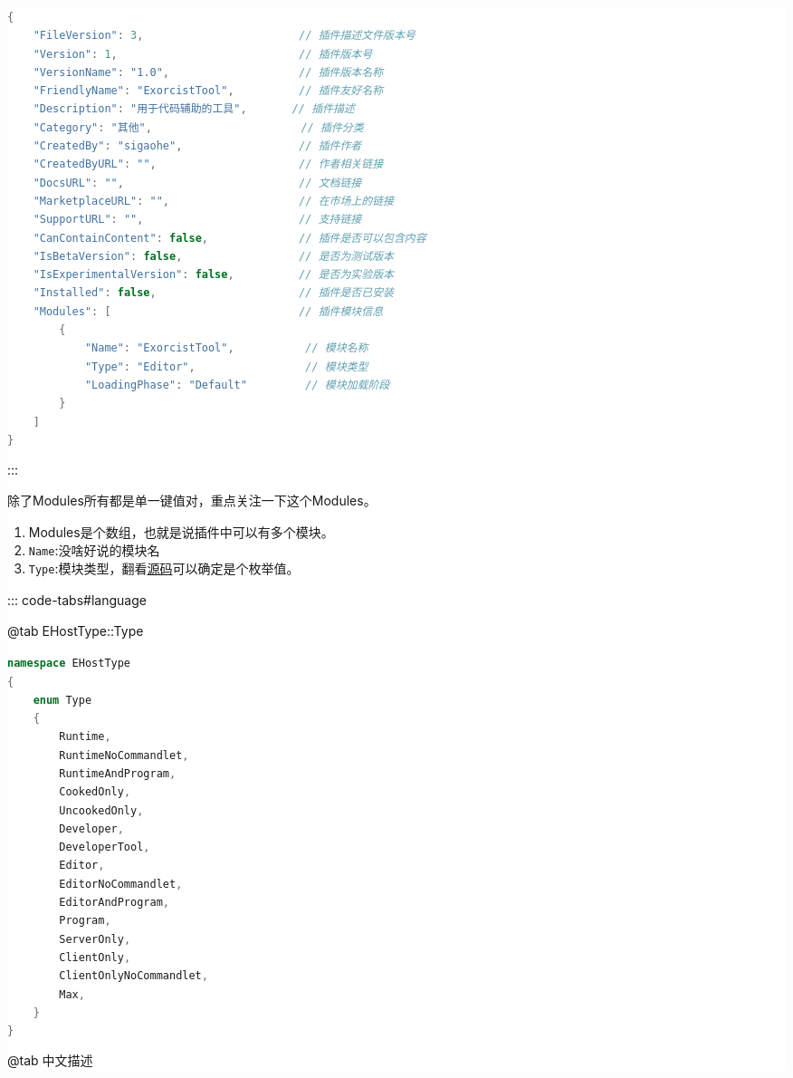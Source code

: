 ```cpp
{
	"FileVersion": 3,                        // 插件描述文件版本号
	"Version": 1,                            // 插件版本号
	"VersionName": "1.0",                    // 插件版本名称
	"FriendlyName": "ExorcistTool",          // 插件友好名称
	"Description": "用于代码辅助的工具",       // 插件描述
	"Category": "其他",                       // 插件分类
	"CreatedBy": "sigaohe",                  // 插件作者
	"CreatedByURL": "",                      // 作者相关链接
	"DocsURL": "",                           // 文档链接
	"MarketplaceURL": "",                    // 在市场上的链接
	"SupportURL": "",                        // 支持链接
	"CanContainContent": false,              // 插件是否可以包含内容
	"IsBetaVersion": false,                  // 是否为测试版本
	"IsExperimentalVersion": false,          // 是否为实验版本
	"Installed": false,                      // 插件是否已安装
	"Modules": [                             // 插件模块信息
		{
			"Name": "ExorcistTool",           // 模块名称
			"Type": "Editor",                 // 模块类型
			"LoadingPhase": "Default"         // 模块加载阶段
		}
	]
}

```
:::


<chatmessage avatar="../../assets/emoji/bqb (2).png" :avatarWidth="40" alignLeft>
除了Modules所有都是单一键值对，重点关注一下这个Modules。
</chatmessage>

1. Modules是个数组，也就是说插件中可以有多个模块。
2. `Name`:没啥好说的模块名
3. `Type`:模块类型，翻看[源码](https://docs.unrealengine.com/5.2/en-US/API/Runtime/Projects/EHostType__Type/)可以确定是个枚举值。

::: code-tabs#language

@tab EHostType::Type
```cpp
namespace EHostType
{
    enum Type
    {
        Runtime,
        RuntimeNoCommandlet,
        RuntimeAndProgram,
        CookedOnly,
        UncookedOnly,
        Developer,
        DeveloperTool,
        Editor,
        EditorNoCommandlet,
        EditorAndProgram,
        Program,
        ServerOnly,
        ClientOnly,
        ClientOnlyNoCommandlet,
        Max,
    }
}
```
@tab 中文描述
```cpp
```